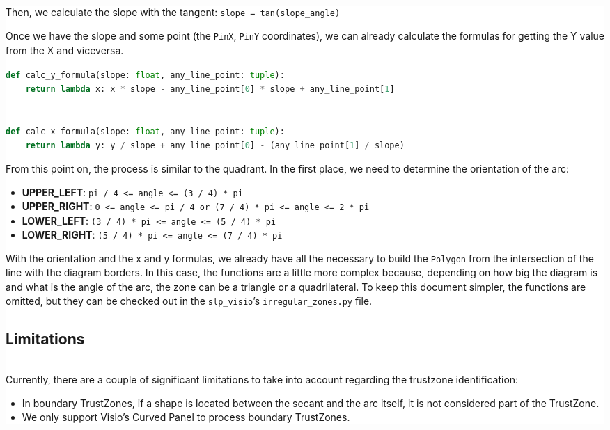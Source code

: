 Then, we calculate the slope with the tangent: `slope = tan(slope_angle)`

Once we have the slope and some point (the `PinX`, `PinY` coordinates), we can already calculate the formulas for 
getting the Y value from the X and viceversa.

```python
def calc_y_formula(slope: float, any_line_point: tuple):
    return lambda x: x * slope - any_line_point[0] * slope + any_line_point[1]


def calc_x_formula(slope: float, any_line_point: tuple):
    return lambda y: y / slope + any_line_point[0] - (any_line_point[1] / slope)
```

From this point on, the process is similar to the quadrant. In the first place, we need to determine the orientation of the arc:

* **UPPER_LEFT**: `pi / 4 <= angle <= (3 / 4) * pi` 
* **UPPER_RIGHT**: `0 <= angle <= pi / 4 or (7 / 4) * pi <= angle <= 2 * pi` 
* **LOWER_LEFT**: `(3 / 4) * pi <= angle <= (5 / 4) * pi` 
* **LOWER_RIGHT**: `(5 / 4) * pi <= angle <= (7 / 4) * pi`

With the orientation and the x and y formulas, we already have all the necessary to build the `Polygon` from the 
intersection of the line with the diagram borders. In this case, the functions are a little more complex because, 
depending on how big the diagram is and what is the angle of the arc, the zone can be a triangle or a quadrilateral.
To keep this document simpler, the functions are omitted, but they can be checked out in the `slp_visio`’s 
`irregular_zones.py` file.

## Limitations

---
Currently, there are a couple of significant limitations to take into account regarding the trustzone identification:

* In boundary TrustZones, if a shape is located between the secant and the arc itself, it is not considered part of 
the TrustZone.
* We only support Visio’s Curved Panel to process boundary TrustZones.
